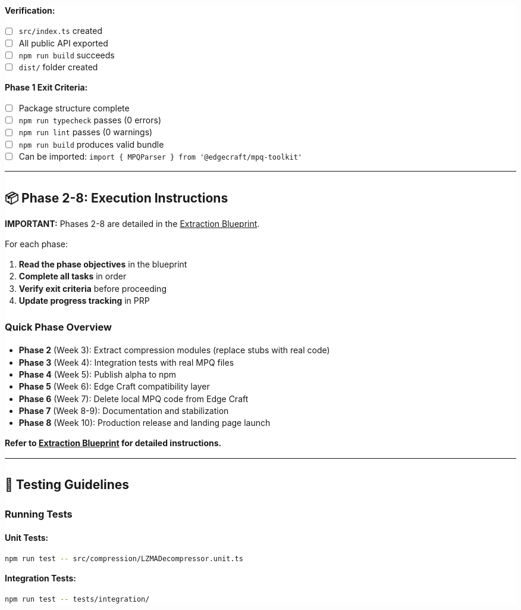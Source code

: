 **Verification:**
- [ ] `src/index.ts` created
- [ ] All public API exported
- [ ] `npm run build` succeeds
- [ ] `dist/` folder created

**Phase 1 Exit Criteria:**
- [ ] Package structure complete
- [ ] `npm run typecheck` passes (0 errors)
- [ ] `npm run lint` passes (0 warnings)
- [ ] `npm run build` produces valid bundle
- [ ] Can be imported: `import { MPQParser } from '@edgecraft/mpq-toolkit'`

---

## 📦 Phase 2-8: Execution Instructions

**IMPORTANT:** Phases 2-8 are detailed in the [Extraction Blueprint](./mpq-extraction-blueprint.md).

For each phase:
1. **Read the phase objectives** in the blueprint
2. **Complete all tasks** in order
3. **Verify exit criteria** before proceeding
4. **Update progress tracking** in PRP

### Quick Phase Overview

- **Phase 2** (Week 3): Extract compression modules (replace stubs with real code)
- **Phase 3** (Week 4): Integration tests with real MPQ files
- **Phase 4** (Week 5): Publish alpha to npm
- **Phase 5** (Week 6): Edge Craft compatibility layer
- **Phase 6** (Week 7): Delete local MPQ code from Edge Craft
- **Phase 7** (Week 8-9): Documentation and stabilization
- **Phase 8** (Week 10): Production release and landing page launch

**Refer to [Extraction Blueprint](./mpq-extraction-blueprint.md) for detailed instructions.**

---

## 🧪 Testing Guidelines

### Running Tests

**Unit Tests:**
```bash
npm run test -- src/compression/LZMADecompressor.unit.ts
```

**Integration Tests:**
```bash
npm run test -- tests/integration/
```
